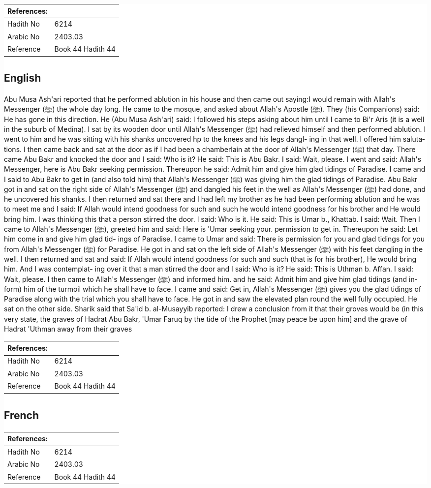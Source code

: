 <div style={{backgroundColor:'#f8f9fa',padding:20, marginBottom: 10}}><table> <thead> <tr> <th>References:</th> <th></th> </tr> </thead> <tbody><tr><td>Hadith No</td><td>6214</td></tr><tr><td>Arabic No</td><td>2403.03</td></tr><tr><td>Reference</td><td>Book 44 Hadith 44</td></tr></tbody></table></div>

## English


<div dir="ltr" lang="en" style={{fontSize:'larger',backgroundColor:'#f8f9fa',padding:20}}>
Abu Musa Ash'ari reported that he performed ablution in his house and then came out saying:I would remain with Allah's Messenger (ﷺ) the whole day long. He came to the mosque, and asked about Allah's Apostle (ﷺ). They (his Companions) said: He has gone in this direction. He (Abu Musa Ash'ari) said: I followed his steps asking about him until I came to Bi'r Aris (it is a well in the suburb of Medina). I sat by its wooden door until Allah's Messenger (ﷺ) had relieved himself and then performed ablution. I went to him and he was sitting with his shanks uncovered hp to the knees and his legs dangl- ing in that well. I offered him salutations. I then came back and sat at the door as if I had been a chamberlain at the door of Allah's Messenger (ﷺ) that day. There came Abu Bakr and knocked the door and I said: Who is it? He said: This is Abu Bakr. I said: Wait, please. I went and said: Allah's Messenger, here is Abu Bakr seeking permission. Thereupon he said: Admit him and give him glad tidings of Paradise. I came and I said to Abu Bakr to get in (and also told him) that Allah's Messenger (ﷺ) was giving him the glad tidings of Paradise. Abu Bakr got in and sat on the right side of Allah's Messenger (ﷺ) and dangled his feet in the well as Allah's Messenger (ﷺ) had done, and he uncovered his shanks. I then returned and sat there and I had left my brother as he had been performing ablution and he was to meet me and I said: If Allah would intend goodness for such and such he would intend goodness for his brother and He would bring him. I was thinking this that a person stirred the door. I said: Who is it. He said: This is Umar b., Khattab. I said: Wait. Then I came to Allah's Messenger (ﷺ), greeted him and said: Here is 'Umar seeking your. permission to get in. Thereupon he said: Let him come in and give him glad tid- ings of Paradise. I came to Umar and said: There is permission for you and glad tidings for you from Allah's Messenger (ﷺ) for Paradise. He got in and sat on the left side of Allah's Messenger (ﷺ) with his feet dangling in the well. I then returned and sat and said: If Allah would intend goodness for such and such (that is for his brother), He would bring him. And I was contemplat- ing over it that a man stirred the door and I said: Who is it? He said: This is Uthman b. Affan. I said: Wait, please. I then came to Allah's Messenger (ﷺ) and informed him. and he said: Admit him and give him glad tidings (and inform) him of the turmoil which he shall have to face. I came and said: Get in, Allah's Messenger (ﷺ) gives you the glad tidings of Paradise along with the trial which you shall have to face. He got in and saw the elevated plan round the well fully occupied. He sat on the other side. Sharik said that Sa'id b. al-Musayyib reported: I drew a conclusion from it that their groves would be (in this very state, the graves of Hadrat Abu Bakr, 'Umar Faruq by the tide of the Prophet [may peace be upon him] and the grave of Hadrat 'Uthman away from their graves
</div>
<div style={{backgroundColor:'#f8f9fa',padding:20, marginBottom: 10}}><table> <thead> <tr> <th>References:</th> <th></th> </tr> </thead> <tbody><tr><td>Hadith No</td><td>6214</td></tr><tr><td>Arabic No</td><td>2403.03</td></tr><tr><td>Reference</td><td>Book 44 Hadith 44</td></tr></tbody></table></div>

## French


<div dir="ltr" lang="fr" style={{fontSize:'larger',backgroundColor:'#f8f9fa',padding:20}}>

</div>
<div style={{backgroundColor:'#f8f9fa',padding:20, marginBottom: 10}}><table> <thead> <tr> <th>References:</th> <th></th> </tr> </thead> <tbody><tr><td>Hadith No</td><td>6214</td></tr><tr><td>Arabic No</td><td>2403.03</td></tr><tr><td>Reference</td><td>Book 44 Hadith 44</td></tr></tbody></table></div>

